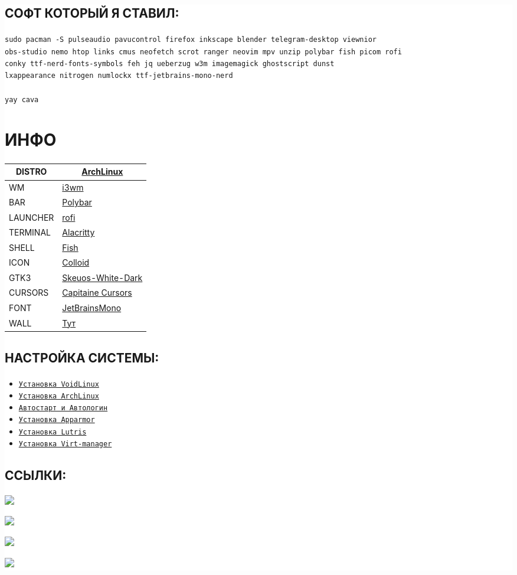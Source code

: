 ## СОФТ КОТОРЫЙ Я СТАВИЛ:
```
sudo pacman -S pulseaudio pavucontrol firefox inkscape blender telegram-desktop viewnior
obs-studio nemo htop links cmus neofetch scrot ranger neovim mpv unzip polybar fish picom rofi
conky ttf-nerd-fonts-symbols feh jq ueberzug w3m imagemagick ghostscript dunst
lxappearance nitrogen numlockx ttf-jetbrains-mono-nerd

yay cava  
```

# ИНФО
|DISTRO|[ArchLinux](https://archlinux.org/)|
| ------ | ------ |
|WM|[i3wm](https://i3wm.org/)|
|BAR|[Polybar](https://github.com/polybar/polybar)|
|LAUNCHER|[rofi](https://github.com/davatorium/rofi)|
|TERMINAL|[Alacritty](https://github.com/alacritty/alacritty)|
|SHELL|[Fish](https://fishshell.com/)|
|ICON|[Colloid](https://github.com/vinceliuice/Colloid-icon-theme)|
|GTK3|[Skeuos-White-Dark](https://github.com/daniruiz/skeuos-gtk)|
|CURSORS|[Capitaine Cursors](https://github.com/keeferrourke/capitaine-cursors)|
|FONT|[JetBrainsMono](https://www.jetbrains.com/lp/mono/)|
|WALL|[Тут](https://sun9-6.userapi.com/impg/d0ZUUjnMMhUzvDDSkLLtpI51NJiMqNrcQHq4iA/GbYnbLRGmcY.jpg?size=2560x1704&quality=95&sign=2956e11c8c59306b8cef882c0791b4f6&type=album)|  

## НАСТРОЙКА СИСТЕМЫ:
  
- [```Установка VoidLinux```](https://gitlab.com/prolinux410/owl_dots/-/wikis/VoidLinux-uefi-install)  
- [```Установка ArchLinux```](https://gitlab.com/prolinux410/owl_dots/-/wikis/ArchLinux-uefi-install)  
- [```Автостарт и Автологин```](https://gitlab.com/prolinux410/owl_dots/-/wikis/Autostart_wm)  
- [```Установка Apparmor```](https://gitlab.com/prolinux410/owl_dots/-/wikis/Apparmor)  
- [```Установка Lutris```](https://gitlab.com/prolinux410/owl_dots/-/wikis/Lutris)  
- [```Установка Virt-manager```](https://gitlab.com/prolinux410/owl_dots/-/wikis/Virt-Manager)  

## ССЫЛКИ:  
[<img src="https://gitlab.com/prolinux410/owl_dots/-/raw/main/.img/git_youtube.png?ref_type=heads" width="100">](https://www.youtube.com/@prolinux2753)

[<img src="https://gitlab.com/prolinux410/owl_dots/-/raw/main/.img/git_tg.png?ref_type=heads" width="100">](https://t.me/prolinux_tg)

[<img src="https://gitlab.com/prolinux410/owl_dots/-/raw/main/.img/git_unsplash.png?ref_type=heads" width="100">](https://unsplash.com/@owl410/collections)  

[<img src="https://gitlab.com/prolinux410/owl_dots/-/raw/main/.img/git_coffee.png?ref_type=heads" width="100">](https://www.donationalerts.com/r/prolinux)


